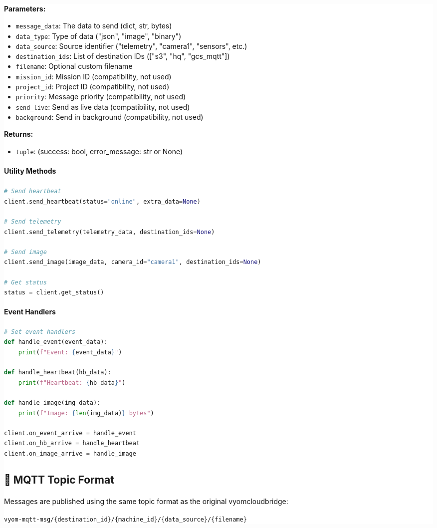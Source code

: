 **Parameters:**
- `message_data`: The data to send (dict, str, bytes)
- `data_type`: Type of data ("json", "image", "binary")
- `data_source`: Source identifier ("telemetry", "camera1", "sensors", etc.)
- `destination_ids`: List of destination IDs (["s3", "hq", "gcs_mqtt"])
- `filename`: Optional custom filename
- `mission_id`: Mission ID (compatibility, not used)
- `project_id`: Project ID (compatibility, not used)
- `priority`: Message priority (compatibility, not used)
- `send_live`: Send as live data (compatibility, not used)
- `background`: Send in background (compatibility, not used)

**Returns:**
- `tuple`: (success: bool, error_message: str or None)

#### Utility Methods
```python
# Send heartbeat
client.send_heartbeat(status="online", extra_data=None)

# Send telemetry
client.send_telemetry(telemetry_data, destination_ids=None)

# Send image
client.send_image(image_data, camera_id="camera1", destination_ids=None)

# Get status
status = client.get_status()
```

#### Event Handlers
```python
# Set event handlers
def handle_event(event_data):
    print(f"Event: {event_data}")

def handle_heartbeat(hb_data):
    print(f"Heartbeat: {hb_data}")

def handle_image(img_data):
    print(f"Image: {len(img_data)} bytes")

client.on_event_arrive = handle_event
client.on_hb_arrive = handle_heartbeat
client.on_image_arrive = handle_image
```

## 🎯 MQTT Topic Format

Messages are published using the same topic format as the original vyomcloudbridge:

```
vyom-mqtt-msg/{destination_id}/{machine_id}/{data_source}/{filename}
```
